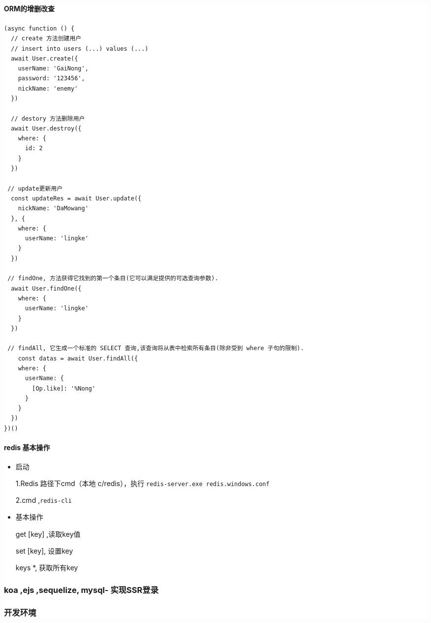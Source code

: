 #### ORM的增删改查

```
(async function () {
  // create 方法创建用户
  // insert into users (...) values (...)
  await User.create({
    userName: 'GaiNong',
    password: '123456',
    nickName: 'enemy'
  })
  
  // destory 方法删除用户
  await User.destroy({
    where: {
      id: 2
    }
  })
  
 // update更新用户
  const updateRes = await User.update({
    nickName: 'DaMowang'
  }, {
    where: {
      userName: 'lingke'
    }
  })
 
 // findOne, 方法获得它找到的第一个条目(它可以满足提供的可选查询参数).
  await User.findOne({
    where: {
      userName: 'lingke'
    }
  })
  
 // findAll, 它生成一个标准的 SELECT 查询,该查询将从表中检索所有条目(除非受到 where 子句的限制).
    const datas = await User.findAll({
    where: {
      userName: {
        [Op.like]: '%Nong'
      }
    }
  })
})()
```

#### redis 基本操作
  * 启动
    
    1.Redis 路径下cmd（本地 c/redis），执行 
      `redis-server.exe redis.windows.conf`
    
    2.cmd ,`redis-cli`
    
  * 基本操作
    
    get [key] ,读取key值
    
    set [key], 设置key
    
    keys *, 获取所有key
### koa ,ejs ,sequelize, mysql- 实现SSR登录

### 开发环境



